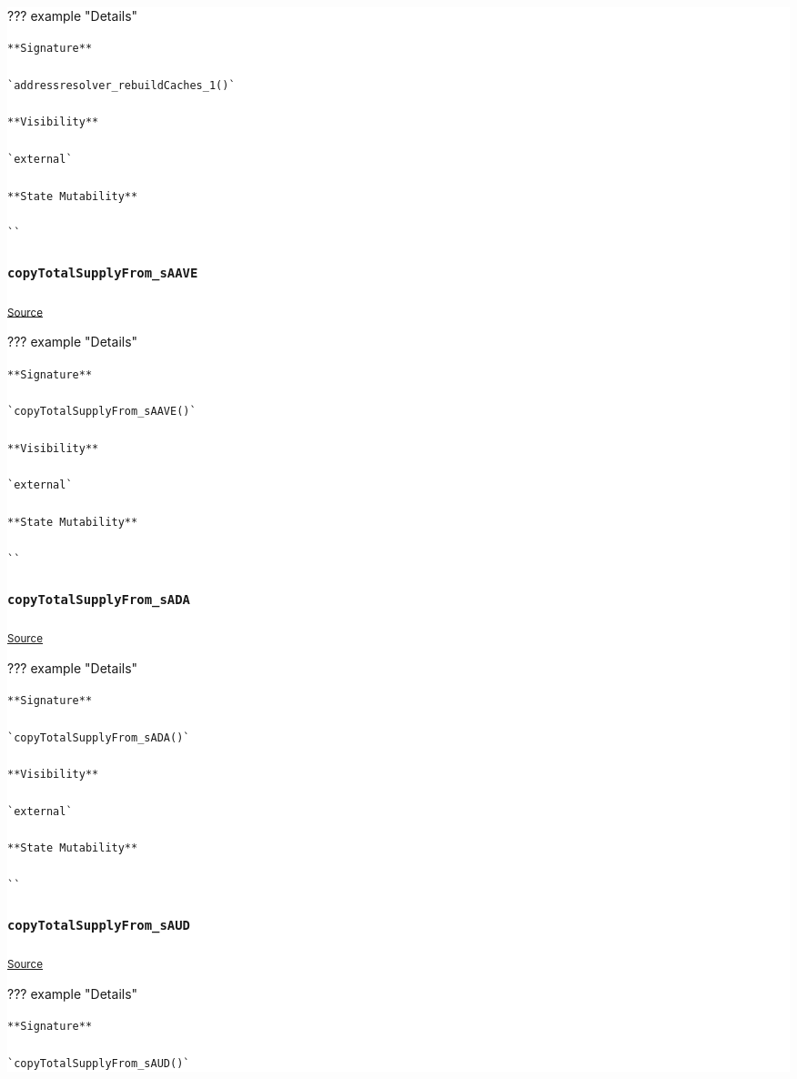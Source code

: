 ??? example "Details"

    **Signature**

    `addressresolver_rebuildCaches_1()`

    **Visibility**

    `external`

    **State Mutability**

    ``

### `copyTotalSupplyFrom_sAAVE`

<sub>[Source](https://github.com/Synthetixio/synthetix/tree/v2.56.0-alpha/contracts/migrations/Migration_Alkaid.sol#L530)</sub>

??? example "Details"

    **Signature**

    `copyTotalSupplyFrom_sAAVE()`

    **Visibility**

    `external`

    **State Mutability**

    ``

### `copyTotalSupplyFrom_sADA`

<sub>[Source](https://github.com/Synthetixio/synthetix/tree/v2.56.0-alpha/contracts/migrations/Migration_Alkaid.sol#L522)</sub>

??? example "Details"

    **Signature**

    `copyTotalSupplyFrom_sADA()`

    **Visibility**

    `external`

    **State Mutability**

    ``

### `copyTotalSupplyFrom_sAUD`

<sub>[Source](https://github.com/Synthetixio/synthetix/tree/v2.56.0-alpha/contracts/migrations/Migration_Alkaid.sol#L466)</sub>

??? example "Details"

    **Signature**

    `copyTotalSupplyFrom_sAUD()`
